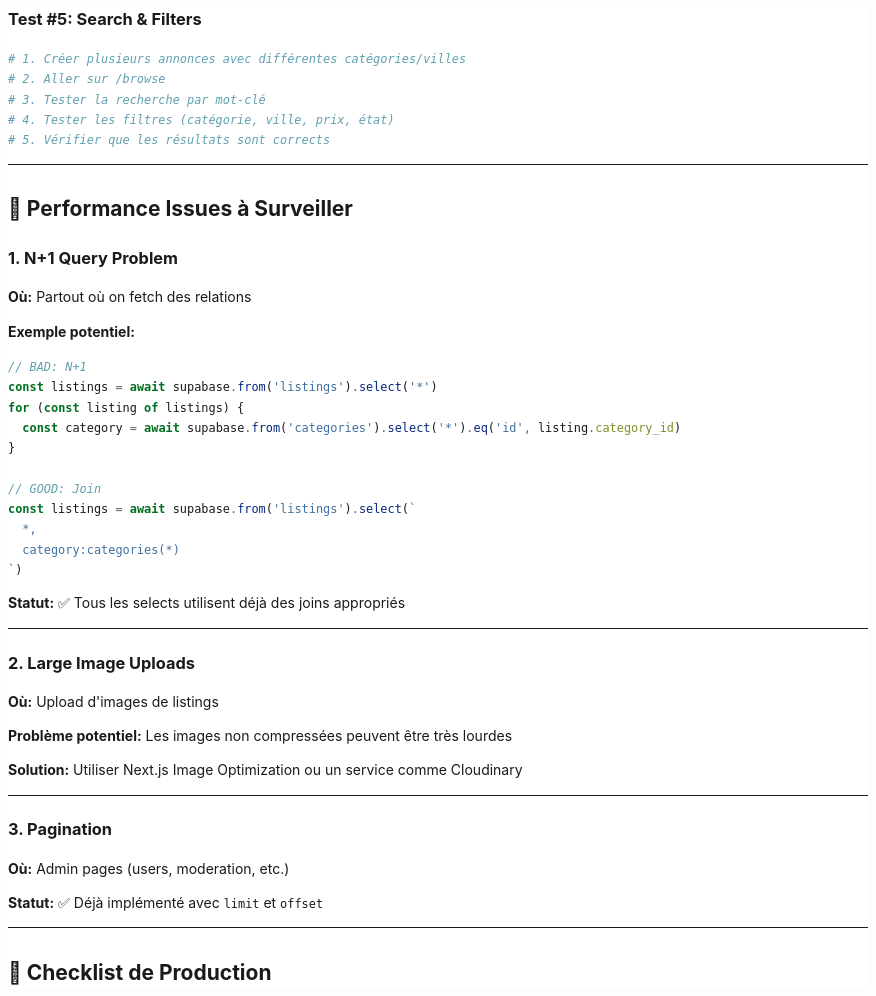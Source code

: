 ### Test #5: Search & Filters
```bash
# 1. Créer plusieurs annonces avec différentes catégories/villes
# 2. Aller sur /browse
# 3. Tester la recherche par mot-clé
# 4. Tester les filtres (catégorie, ville, prix, état)
# 5. Vérifier que les résultats sont corrects
```

---

## 🚀 Performance Issues à Surveiller

### 1. N+1 Query Problem
**Où:** Partout où on fetch des relations

**Exemple potentiel:**
```typescript
// BAD: N+1
const listings = await supabase.from('listings').select('*')
for (const listing of listings) {
  const category = await supabase.from('categories').select('*').eq('id', listing.category_id)
}

// GOOD: Join
const listings = await supabase.from('listings').select(`
  *,
  category:categories(*)
`)
```

**Statut:** ✅ Tous les selects utilisent déjà des joins appropriés

---

### 2. Large Image Uploads
**Où:** Upload d'images de listings

**Problème potentiel:** Les images non compressées peuvent être très lourdes

**Solution:** Utiliser Next.js Image Optimization ou un service comme Cloudinary

---

### 3. Pagination
**Où:** Admin pages (users, moderation, etc.)

**Statut:** ✅ Déjà implémenté avec `limit` et `offset`

---

## 📝 Checklist de Production
